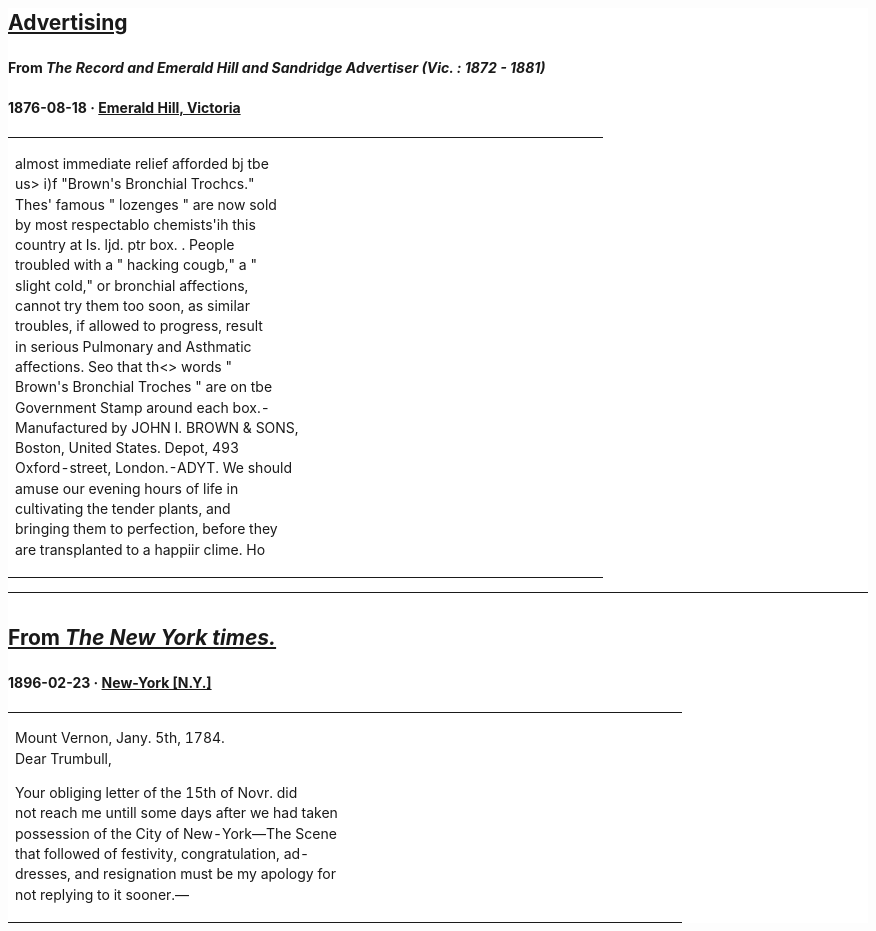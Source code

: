 
## [Advertising](http://trove.nla.gov.au/ndp/del/article/108499646)

#### From _The Record and Emerald Hill and Sandridge Advertiser (Vic. : 1872 - 1881)_

#### 1876-08-18 &middot; [Emerald Hill, Victoria](http://dbpedia.org/resource/South_Melbourne%2C_Victoria)

<table style="width: 100%;"><tr><td style="width: 50%">

  
almost immediate relief afforded bj tbe  
us&gt; i)f &quot;Brown&#x27;s Bronchial Trochcs.&quot;  
Thes&#x27; famous &quot; lozenges &quot; are now sold  
by most respectablo chemists&#x27;ih this  
country at Is. ljd. ptr box. . People  
troubled with a &quot; hacking cougb,&quot; a &quot;  
slight cold,&quot; or bronchial affections,  
cannot try them too soon, as similar  
troubles, if allowed to progress, result  
in serious Pulmonary and Asthmatic  
affections. Seo that th&lt;&gt; words &quot;  
Brown&#x27;s Bronchial Troches &quot; are on tbe  
Government Stamp around each box.-  
Manufactured by JOHN I. BROWN &amp; SONS,  
Boston, United States. Depot, 493  
Oxford-street, London.-ADYT. We should  
amuse our evening hours of life in  
cultivating the tender plants, and  
bringing them to perfection, before they  
are transplanted to a happiir clime. Ho
</td></tr></table>

---

## [From _The New York times._](https://archive.org/details/sim_new-york-times_1896-02-23_45_13887/page/n10/mode/1up?view=theater)

#### 1896-02-23 &middot; [New-York [N.Y.]](http://dbpedia.org/resource/New_York_City)

<table style="width: 100%;"><tr><td style="width: 50%">

  
  
Mount Vernon, Jany. 5th, 1784.  
Dear Trumbull,  
  
Your obliging letter of the 15th of Novr. did  
not reach me untill some days after we had taken  
possession of the City of New-York—The Scene  
that followed of festivity, congratulation, ad-  
dresses, and resignation must be my apology for  
not replying to it sooner.—  
  